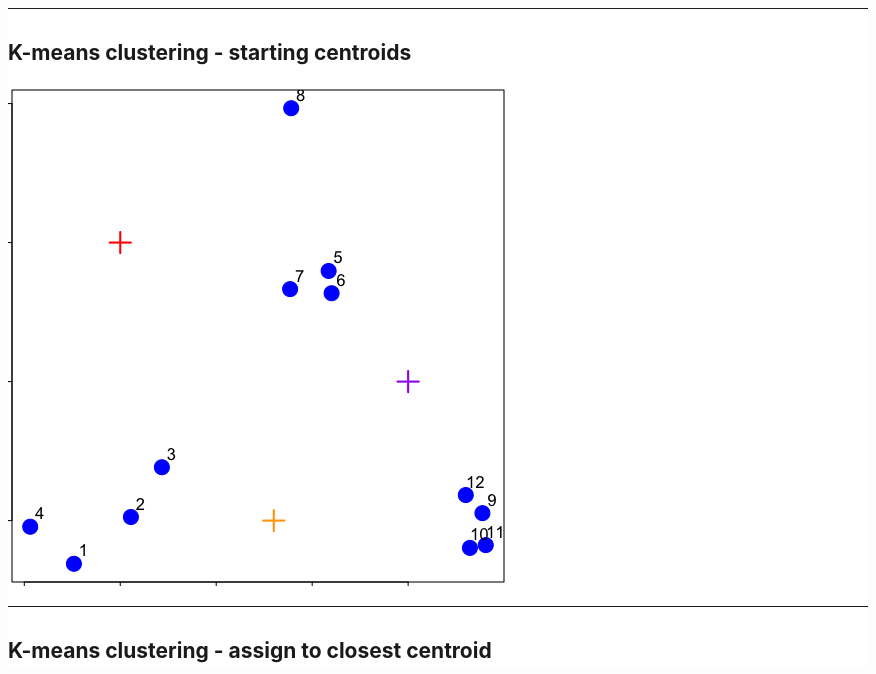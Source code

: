 

---

## K-means clustering -  starting centroids


<div class="rimage center"><img src="fig/unnamed-chunk-14.png" title="plot of chunk unnamed-chunk-14" alt="plot of chunk unnamed-chunk-14" class="plot" /></div>


---

## K-means clustering -  assign to closest centroid
